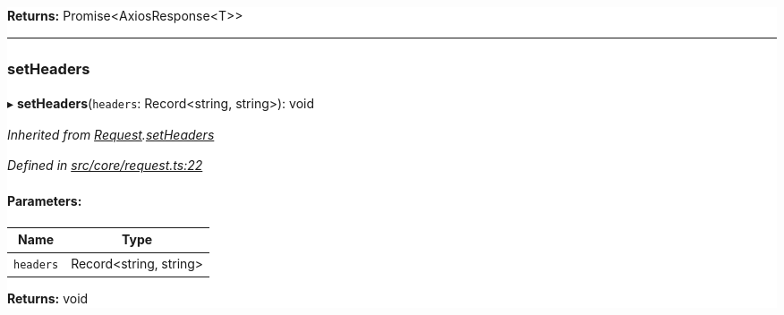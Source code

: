 **Returns:** Promise<AxiosResponse<T\>\>

---

### setHeaders

▸ **setHeaders**(`headers`: Record<string, string\>): void

_Inherited from [Request](_src_core_request_.request.md).[setHeaders](_src_core_request_.request.md#setheaders)_

_Defined in [src/core/request.ts:22](https://github.com/eilonmore/linkedin-private-api/blob/354b20a/src/core/request.ts#L22)_

#### Parameters:

| Name      | Type                    |
| --------- | ----------------------- |
| `headers` | Record<string, string\> |

**Returns:** void
